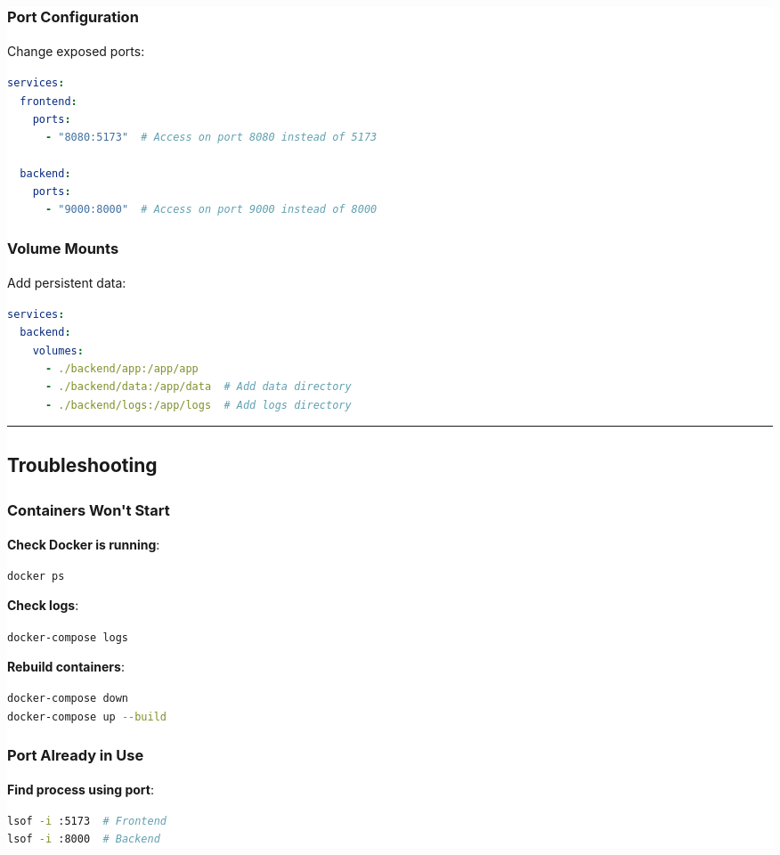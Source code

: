 ### Port Configuration

Change exposed ports:

```yaml
services:
  frontend:
    ports:
      - "8080:5173"  # Access on port 8080 instead of 5173

  backend:
    ports:
      - "9000:8000"  # Access on port 9000 instead of 8000
```

### Volume Mounts

Add persistent data:

```yaml
services:
  backend:
    volumes:
      - ./backend/app:/app/app
      - ./backend/data:/app/data  # Add data directory
      - ./backend/logs:/app/logs  # Add logs directory
```

---

## Troubleshooting

### Containers Won't Start

**Check Docker is running**:
```bash
docker ps
```

**Check logs**:
```bash
docker-compose logs
```

**Rebuild containers**:
```bash
docker-compose down
docker-compose up --build
```

### Port Already in Use

**Find process using port**:
```bash
lsof -i :5173  # Frontend
lsof -i :8000  # Backend
```
